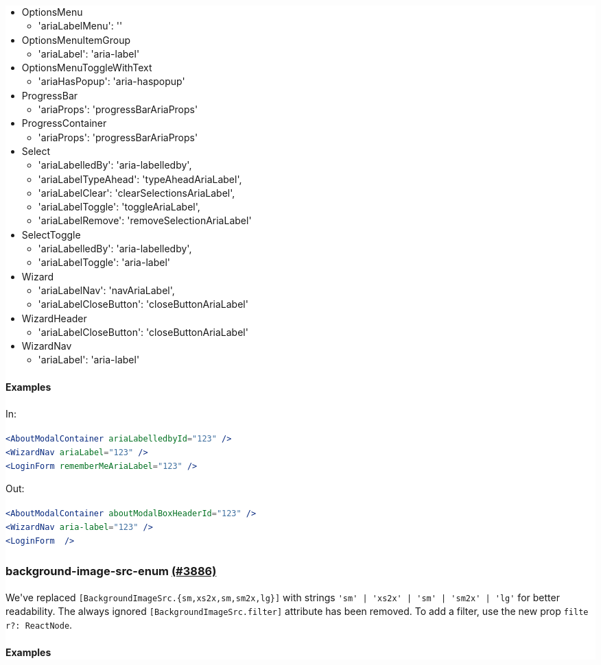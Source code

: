 - OptionsMenu
  - 'ariaLabelMenu': ''
- OptionsMenuItemGroup
  - 'ariaLabel': 'aria-label'
- OptionsMenuToggleWithText
  - 'ariaHasPopup': 'aria-haspopup'
- ProgressBar
  - 'ariaProps': 'progressBarAriaProps'
- ProgressContainer
  - 'ariaProps': 'progressBarAriaProps'
- Select
  - 'ariaLabelledBy': 'aria-labelledby',
  - 'ariaLabelTypeAhead': 'typeAheadAriaLabel',
  - 'ariaLabelClear': 'clearSelectionsAriaLabel',
  - 'ariaLabelToggle': 'toggleAriaLabel',
  - 'ariaLabelRemove': 'removeSelectionAriaLabel'
- SelectToggle
  - 'ariaLabelledBy': 'aria-labelledby',
  - 'ariaLabelToggle': 'aria-label'
- Wizard
  - 'ariaLabelNav': 'navAriaLabel',
  - 'ariaLabelCloseButton': 'closeButtonAriaLabel'
- WizardHeader
  - 'ariaLabelCloseButton': 'closeButtonAriaLabel'
- WizardNav
  - 'ariaLabel': 'aria-label'

#### Examples

In:

```jsx
<AboutModalContainer ariaLabelledbyId="123" />
<WizardNav ariaLabel="123" />
<LoginForm rememberMeAriaLabel="123" />
```

Out:

```jsx
<AboutModalContainer aboutModalBoxHeaderId="123" />
<WizardNav aria-label="123" />
<LoginForm  />
```

### background-image-src-enum [(#3886)](https://github.com/patternfly/patternfly-react/pull/3886)

We've replaced `[BackgroundImageSrc.{sm,xs2x,sm,sm2x,lg}]` with strings `'sm' | 'xs2x' | 'sm' | 'sm2x' | 'lg'` for better readability. The always ignored `[BackgroundImageSrc.filter]` attribute has been removed. To add a filter, use the new prop `filter?: ReactNode`.

#### Examples


  [BackgroundImageSrc.lg]: "/assets/images/pfbg_1200.jpg",
  [BackgroundImageSrc.sm]: "/assets/images/pfbg_768.jpg",
  [BackgroundImageSrc.sm2x]: "/assets/images/pfbg_768@2x.jpg",
  [BackgroundImageSrc.xs]: "/assets/images/pfbg_576.jpg",
  [BackgroundImageSrc.xs2x]: "/assets/images/pfbg_576@2x.jpg",
  [BackgroundImageSrc.filter]: "/assets/images/background-filter.svg",